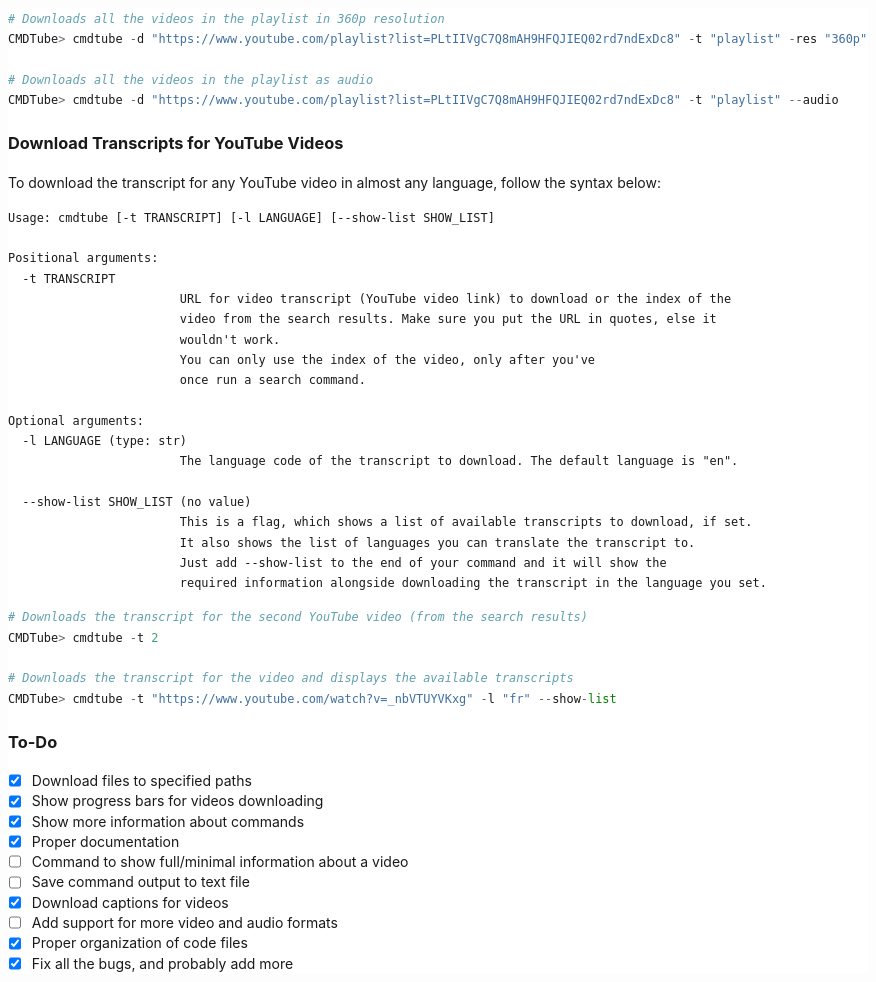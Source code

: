 ```python
# Downloads all the videos in the playlist in 360p resolution
CMDTube> cmdtube -d "https://www.youtube.com/playlist?list=PLtIIVgC7Q8mAH9HFQJIEQ02rd7ndExDc8" -t "playlist" -res "360p"

# Downloads all the videos in the playlist as audio
CMDTube> cmdtube -d "https://www.youtube.com/playlist?list=PLtIIVgC7Q8mAH9HFQJIEQ02rd7ndExDc8" -t "playlist" --audio
```

### Download Transcripts for YouTube Videos
To download the transcript for any YouTube video in almost any language, follow the syntax below:
```
Usage: cmdtube [-t TRANSCRIPT] [-l LANGUAGE] [--show-list SHOW_LIST]

Positional arguments:
  -t TRANSCRIPT
                        URL for video transcript (YouTube video link) to download or the index of the 
                        video from the search results. Make sure you put the URL in quotes, else it
                        wouldn't work.
                        You can only use the index of the video, only after you've
                        once run a search command.

Optional arguments:
  -l LANGUAGE (type: str)
                        The language code of the transcript to download. The default language is "en".

  --show-list SHOW_LIST (no value)
                        This is a flag, which shows a list of available transcripts to download, if set.
                        It also shows the list of languages you can translate the transcript to.
                        Just add --show-list to the end of your command and it will show the 
                        required information alongside downloading the transcript in the language you set.
```
```python
# Downloads the transcript for the second YouTube video (from the search results)
CMDTube> cmdtube -t 2

# Downloads the transcript for the video and displays the available transcripts
CMDTube> cmdtube -t "https://www.youtube.com/watch?v=_nbVTUYVKxg" -l "fr" --show-list
```


### To-Do
- [x] Download files to specified paths
- [x] Show progress bars for videos downloading
- [x] Show more information about commands
- [x] Proper documentation
- [ ] Command to show full/minimal information about a video
- [ ] Save command output to text file
- [x] Download captions for videos
- [ ] Add support for more video and audio formats
- [x] Proper organization of code files
- [x] Fix all the bugs, and probably add more
